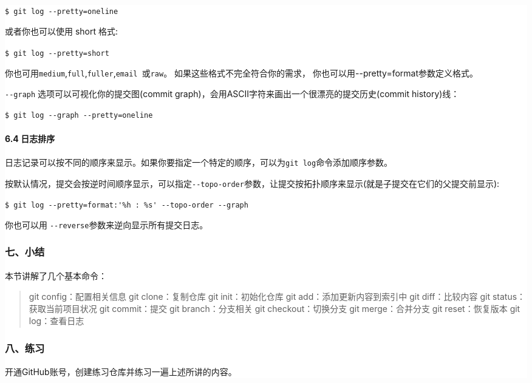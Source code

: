     $ git log --pretty=oneline
或者你也可以使用 short 格式:

    $ git log --pretty=short
你也可用`medium`,`full`,`fuller`,`email `或`raw`。 如果这些格式不完全符合你的需求， 你也可以用--pretty=format参数定义格式。

`--graph` 选项可以可视化你的提交图(commit graph)，会用ASCII字符来画出一个很漂亮的提交历史(commit history)线：

    $ git log --graph --pretty=oneline
#### 6.4 日志排序

日志记录可以按不同的顺序来显示。如果你要指定一个特定的顺序，可以为`git log`命令添加顺序参数。

按默认情况，提交会按逆时间顺序显示，可以指定`--topo-order`参数，让提交按拓扑顺序来显示(就是子提交在它们的父提交前显示):

    $ git log --pretty=format:'%h : %s' --topo-order --graph
你也可以用 `--reverse`参数来逆向显示所有提交日志。

### 七、小结

本节讲解了几个基本命令：

>git config：配置相关信息
git clone：复制仓库
git init：初始化仓库
git add：添加更新内容到索引中
git diff：比较内容
git status：获取当前项目状况
git commit：提交
git branch：分支相关
git checkout：切换分支
git merge：合并分支
git reset：恢复版本
git log：查看日志

### 八、练习

开通GitHub账号，创建练习仓库并练习一遍上述所讲的内容。